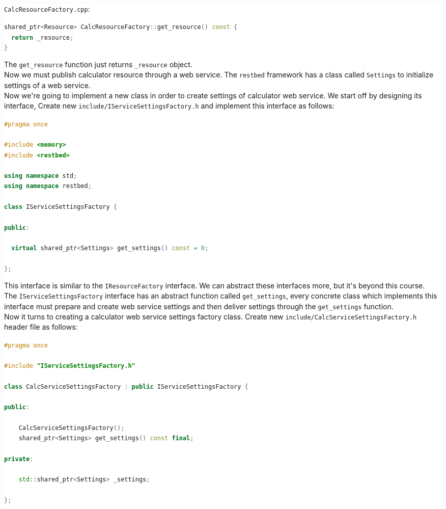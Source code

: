 `CalcResourceFactory.cpp`:

```C++
shared_ptr<Resource> CalcResourceFactory::get_resource() const {
  return _resource;
}
```

The `get_resource` function just returns `_resource` object.  
Now we must publish calculator resource through a web service. The `restbed`
framework has a class called `Settings` to initialize settings of a web
service.  
Now we're going to implement a new class in order to create settings of
calculator web service. We start off by designing its interface, Create new
`include/IServiceSettingsFactory.h` and implement this interface as follows:  

```C++
#pragma once

#include <memory>
#include <restbed>

using namespace std;
using namespace restbed;

class IServiceSettingsFactory {

public:

  virtual shared_ptr<Settings> get_settings() const = 0;

};
```

This interface is similar to the `IResourceFactory` interface. We can abstract
these interfaces more, but it's beyond this course.  
The `IServiceSettingsFactory` interface has an abstract function called
`get_settings`, every concrete class which implements this interface must
prepare and create web service settings and then deliver settings through the
`get_settings` function.  
Now it turns to creating a calculator web service settings factory class.
Create new `include/CalcServiceSettingsFactory.h` header file as follows:  

```C++
#pragma once

#include "IServiceSettingsFactory.h"

class CalcServiceSettingsFactory : public IServiceSettingsFactory {

public:

    CalcServiceSettingsFactory();
    shared_ptr<Settings> get_settings() const final;

private:

    std::shared_ptr<Settings> _settings;

};
```
